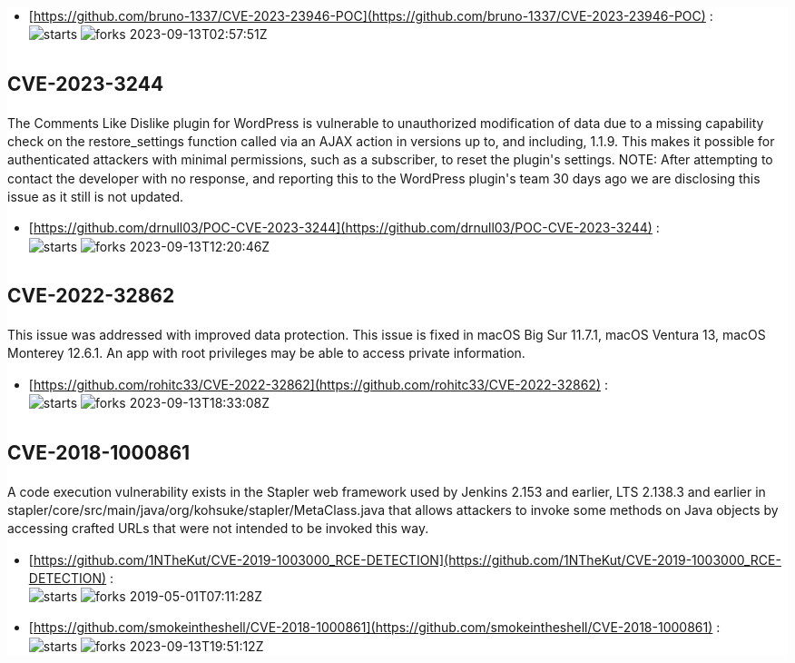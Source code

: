 - [https://github.com/bruno-1337/CVE-2023-23946-POC](https://github.com/bruno-1337/CVE-2023-23946-POC) :  
![starts](https://img.shields.io/github/stars/bruno-1337/CVE-2023-23946-POC.svg) 
![forks](https://img.shields.io/github/forks/bruno-1337/CVE-2023-23946-POC.svg) 
2023-09-13T02:57:51Z

## CVE-2023-3244
 The Comments Like Dislike plugin for WordPress is vulnerable to unauthorized modification of data due to a missing capability check on the restore_settings function called via an AJAX action in versions up to, and including, 1.1.9. This makes it possible for authenticated attackers with minimal permissions, such as a subscriber, to reset the plugin's settings. NOTE: After attempting to contact the developer with no response, and reporting this to the WordPress plugin's team 30 days ago we are disclosing this issue as it still is not updated.

- [https://github.com/drnull03/POC-CVE-2023-3244](https://github.com/drnull03/POC-CVE-2023-3244) :  
![starts](https://img.shields.io/github/stars/drnull03/POC-CVE-2023-3244.svg) 
![forks](https://img.shields.io/github/forks/drnull03/POC-CVE-2023-3244.svg) 
2023-09-13T12:20:46Z

## CVE-2022-32862
 This issue was addressed with improved data protection. This issue is fixed in macOS Big Sur 11.7.1, macOS Ventura 13, macOS Monterey 12.6.1. An app with root privileges may be able to access private information.

- [https://github.com/rohitc33/CVE-2022-32862](https://github.com/rohitc33/CVE-2022-32862) :  
![starts](https://img.shields.io/github/stars/rohitc33/CVE-2022-32862.svg) 
![forks](https://img.shields.io/github/forks/rohitc33/CVE-2022-32862.svg) 
2023-09-13T18:33:08Z

## CVE-2018-1000861
 A code execution vulnerability exists in the Stapler web framework used by Jenkins 2.153 and earlier, LTS 2.138.3 and earlier in stapler/core/src/main/java/org/kohsuke/stapler/MetaClass.java that allows attackers to invoke some methods on Java objects by accessing crafted URLs that were not intended to be invoked this way.

- [https://github.com/1NTheKut/CVE-2019-1003000_RCE-DETECTION](https://github.com/1NTheKut/CVE-2019-1003000_RCE-DETECTION) :  
![starts](https://img.shields.io/github/stars/1NTheKut/CVE-2019-1003000_RCE-DETECTION.svg) 
![forks](https://img.shields.io/github/forks/1NTheKut/CVE-2019-1003000_RCE-DETECTION.svg) 
2019-05-01T07:11:28Z

- [https://github.com/smokeintheshell/CVE-2018-1000861](https://github.com/smokeintheshell/CVE-2018-1000861) :  
![starts](https://img.shields.io/github/stars/smokeintheshell/CVE-2018-1000861.svg) 
![forks](https://img.shields.io/github/forks/smokeintheshell/CVE-2018-1000861.svg) 
2023-09-13T19:51:12Z
